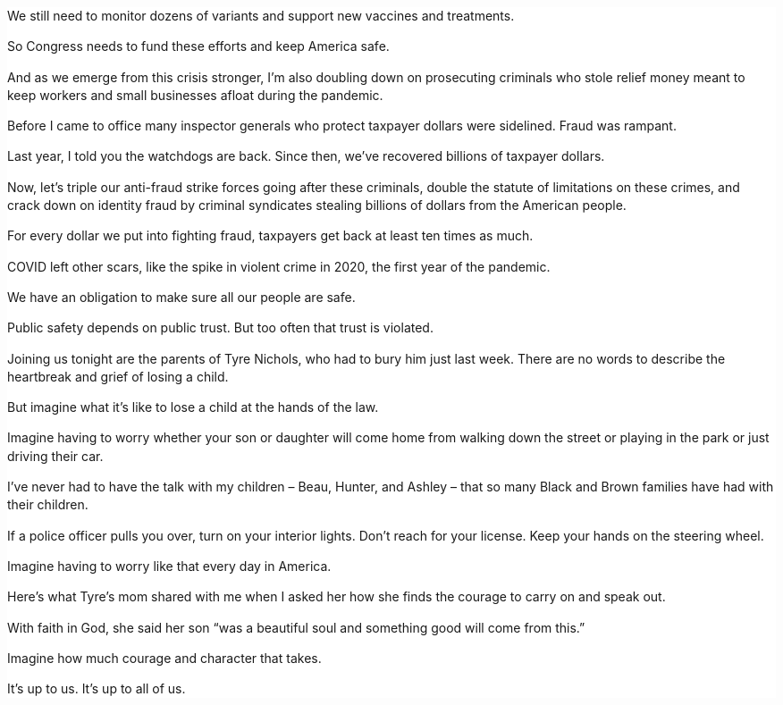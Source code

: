 We still need to monitor dozens of variants and support new vaccines and
treatments.

So Congress needs to fund these efforts and keep America safe.

And as we emerge from this crisis stronger, I’m also doubling down on
prosecuting criminals who stole relief money meant to keep workers and
small businesses afloat during the pandemic.

Before I came to office many inspector generals who protect taxpayer
dollars were sidelined. Fraud was rampant.

Last year, I told you the watchdogs are back. Since then, we’ve
recovered billions of taxpayer dollars.

Now, let’s triple our anti-fraud strike forces going after these
criminals, double the statute of limitations on these crimes, and crack
down on identity fraud by criminal syndicates stealing billions of
dollars from the American people.

For every dollar we put into fighting fraud, taxpayers get back at least
ten times as much.

COVID left other scars, like the spike in violent crime in 2020, the
first year of the pandemic.

We have an obligation to make sure all our people are safe.

Public safety depends on public trust. But too often that trust is
violated.

Joining us tonight are the parents of Tyre Nichols, who had to bury him
just last week. There are no words to describe the heartbreak and grief
of losing a child.

But imagine what it’s like to lose a child at the hands of the law.

Imagine having to worry whether your son or daughter will come home from
walking down the street or playing in the park or just driving their
car.

I’ve never had to have the talk with my children – Beau, Hunter, and
Ashley – that so many Black and Brown families have had with their
children.

If a police officer pulls you over, turn on your interior lights. Don’t
reach for your license. Keep your hands on the steering wheel.

Imagine having to worry like that every day in America.

Here’s what Tyre’s mom shared with me when I asked her how she finds the
courage to carry on and speak out.

With faith in God, she said her son “was a beautiful soul and something
good will come from this.”

Imagine how much courage and character that takes.

It’s up to us. It’s up to all of us.
